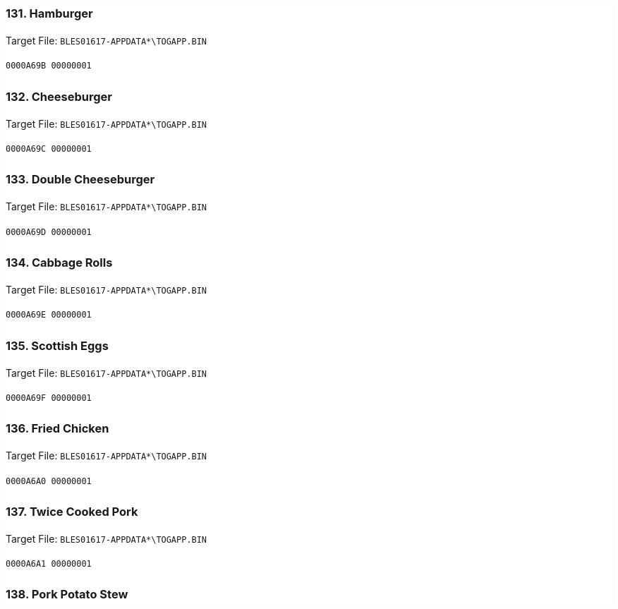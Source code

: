 ### 131. Hamburger

Target File: `BLES01617-APPDATA*\TOGAPP.BIN`

```
0000A69B 00000001
```

### 132. Cheeseburger

Target File: `BLES01617-APPDATA*\TOGAPP.BIN`

```
0000A69C 00000001
```

### 133. Double Cheeseburger

Target File: `BLES01617-APPDATA*\TOGAPP.BIN`

```
0000A69D 00000001
```

### 134. Cabbage Rolls

Target File: `BLES01617-APPDATA*\TOGAPP.BIN`

```
0000A69E 00000001
```

### 135. Scottish Eggs

Target File: `BLES01617-APPDATA*\TOGAPP.BIN`

```
0000A69F 00000001
```

### 136. Fried Chicken

Target File: `BLES01617-APPDATA*\TOGAPP.BIN`

```
0000A6A0 00000001
```

### 137. Twice Cooked Pork

Target File: `BLES01617-APPDATA*\TOGAPP.BIN`

```
0000A6A1 00000001
```

### 138. Pork Potato Stew
